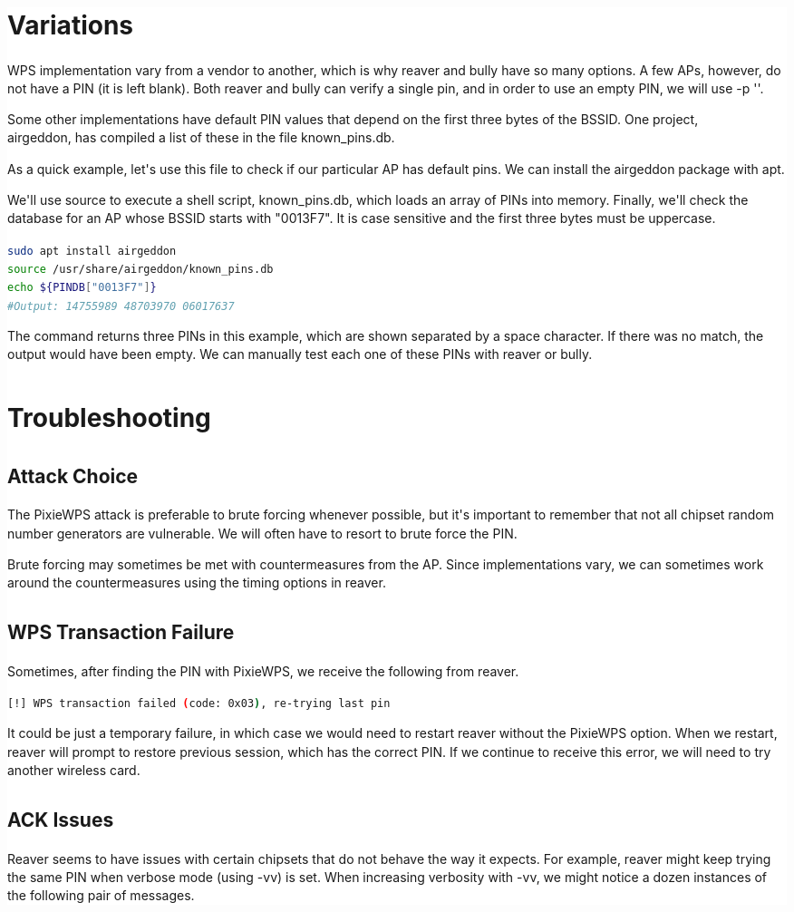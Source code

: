 
# Variations
WPS implementation vary from a vendor to another, which is why reaver and bully have so many options. A few APs, however, do not have a PIN (it is left blank). Both reaver and bully can verify a single pin, and in order to use an empty PIN, we will use -p ''.

Some other implementations have default PIN values that depend on the first three bytes of the BSSID. One project, airgeddon, has compiled a list of these in the file known_pins.db.

As a quick example, let's use this file to check if our particular AP has default pins. We can install the airgeddon package with apt.

We'll use source to execute a shell script, known_pins.db, which loads an array of PINs into memory. Finally, we'll check the database for an AP whose BSSID starts with "0013F7". It is case sensitive and the first three bytes must be uppercase.

```bash
sudo apt install airgeddon
source /usr/share/airgeddon/known_pins.db
echo ${PINDB["0013F7"]}
#Output: 14755989 48703970 06017637
```

The command returns three PINs in this example, which are shown separated by a space character. If there was no match, the output would have been empty. We can manually test each one of these PINs with reaver or bully.

# Troubleshooting
## Attack Choice
The PixieWPS attack is preferable to brute forcing whenever possible, but it's important to remember that not all chipset random number generators are vulnerable. We will often have to resort to brute force the PIN.

Brute forcing may sometimes be met with countermeasures from the AP. Since implementations vary, we can sometimes work around the countermeasures using the timing options in reaver.

## WPS Transaction Failure

Sometimes, after finding the PIN with PixieWPS, we receive the following from reaver.

```bash
[!] WPS transaction failed (code: 0x03), re-trying last pin
```

It could be just a temporary failure, in which case we would need to restart reaver without the PixieWPS option. When we restart, reaver will prompt to restore previous session, which has the correct PIN. If we continue to receive this error, we will need to try another wireless card.

## ACK Issues

Reaver seems to have issues with certain chipsets that do not behave the way it expects. For example, reaver might keep trying the same PIN when verbose mode (using -vv) is set. When increasing verbosity with -vv, we might notice a dozen instances of the following pair of messages.
